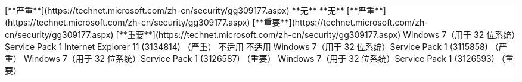 </td>
<td style="border:1px solid black;">
[**严重**](https://technet.microsoft.com/zh-cn/security/gg309177.aspx)

</td>
<td style="border:1px solid black;">
**无**

</td>
<td style="border:1px solid black;">
**无**

</td>
<td style="border:1px solid black;">
[**严重**](https://technet.microsoft.com/zh-cn/security/gg309177.aspx)

</td>
<td style="border:1px solid black;">
[**重要**](https://technet.microsoft.com/zh-cn/security/gg309177.aspx)

</td>
<td style="border:1px solid black;">
[**重要**](https://technet.microsoft.com/zh-cn/security/gg309177.aspx)

</td>
</tr>
<tr>
<td style="border:1px solid black;">
Windows 7（用于 32 位系统）Service Pack 1

</td>
<td style="border:1px solid black;">
Internet Explorer 11  
(3134814)  
（严重）

</td>
<td style="border:1px solid black;">
不适用

</td>
<td style="border:1px solid black;">
不适用

</td>
<td style="border:1px solid black;">
Windows 7（用于 32 位系统）Service Pack 1  
(3115858)  
（严重）

</td>
<td style="border:1px solid black;">
Windows 7（用于 32 位系统）Service Pack 1  
(3126587)  
（重要）  
Windows 7（用于 32 位系统）Service Pack 1  
(3126593)  
（重要）
